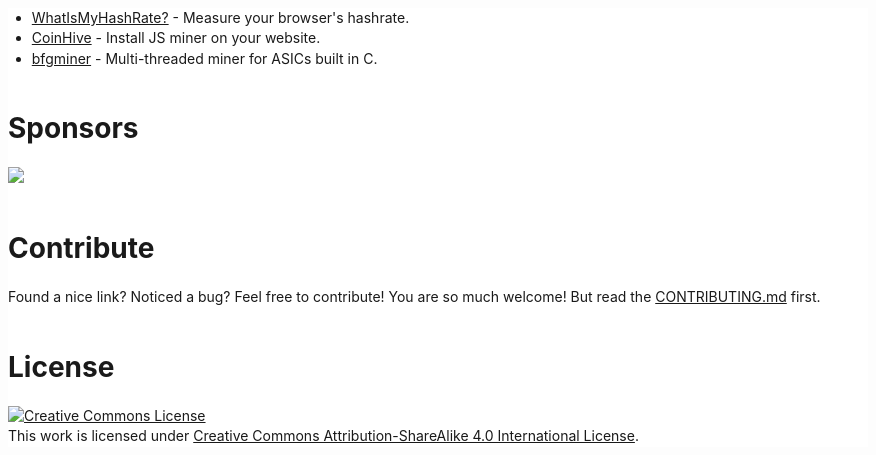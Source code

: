 * [WhatIsMyHashRate?](http://www.whatismyhashrate.com/) - Measure your browser's hashrate.
* [CoinHive](https://coinhive.com/) - Install JS miner on your website.
* [bfgminer](https://github.com/luke-jr/bfgminer) - Multi-threaded miner for ASICs built in C. 
# Sponsors
[<img src="https://raw.githubusercontent.com/coinpride/CryptoList/master/social_icons/sponsored.svg?sanitize=true">](https://coinpride.com)

# Contribute
Found a nice link? Noticed a bug? Feel free to contribute! You are so much welcome! But read the [CONTRIBUTING.md](https://github.com/coinpride/CryptoList/blob/master/CONTRIBUTING.md) first.
# License
<a rel="license" href="http://creativecommons.org/licenses/by-sa/4.0/"><img alt="Creative Commons License" style="border-width:0" src="https://i.creativecommons.org/l/by-sa/4.0/88x31.png" /></a><br />This work is licensed under <a rel="license" href="http://creativecommons.org/licenses/by-sa/4.0/">Creative Commons Attribution-ShareAlike 4.0 International License</a>.
